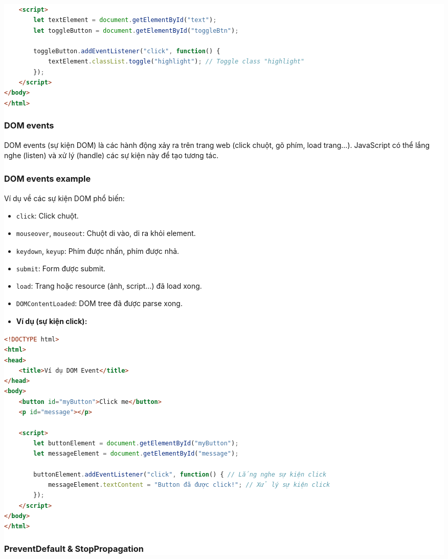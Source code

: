 ```html
    <script>
        let textElement = document.getElementById("text");
        let toggleButton = document.getElementById("toggleBtn");

        toggleButton.addEventListener("click", function() {
            textElement.classList.toggle("highlight"); // Toggle class "highlight"
        });
    </script>
</body>
</html>
```

### DOM events

DOM events (sự kiện DOM) là các hành động xảy ra trên trang web (click chuột, gõ phím, load trang...). JavaScript có thể lắng nghe (listen) và xử lý (handle) các sự kiện này để tạo tương tác.

### DOM events example

Ví dụ về các sự kiện DOM phổ biến:

* `click`: Click chuột.
* `mouseover`, `mouseout`: Chuột di vào, di ra khỏi element.
* `keydown`, `keyup`: Phím được nhấn, phím được nhả.
* `submit`: Form được submit.
* `load`: Trang hoặc resource (ảnh, script...) đã load xong.
* `DOMContentLoaded`: DOM tree đã được parse xong.

* **Ví dụ (sự kiện click):**

```html
<!DOCTYPE html>
<html>
<head>
    <title>Ví dụ DOM Event</title>
</head>
<body>
    <button id="myButton">Click me</button>
    <p id="message"></p>

    <script>
        let buttonElement = document.getElementById("myButton");
        let messageElement = document.getElementById("message");

        buttonElement.addEventListener("click", function() { // Lắng nghe sự kiện click
            messageElement.textContent = "Button đã được click!"; // Xử lý sự kiện click
        });
    </script>
</body>
</html>
```

### PreventDefault & StopPropagation
